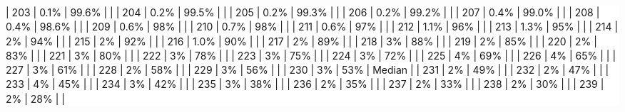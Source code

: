 | 203 | 0.1% | 99.6% |  |
| 204 | 0.2% | 99.5% |  |
| 205 | 0.2% | 99.3% |  |
| 206 | 0.2% | 99.2% |  |
| 207 | 0.4% | 99.0% |  |
| 208 | 0.4% | 98.6% |  |
| 209 | 0.6% | 98% |  |
| 210 | 0.7% | 98% |  |
| 211 | 0.6% | 97% |  |
| 212 | 1.1% | 96% |  |
| 213 | 1.3% | 95% |  |
| 214 | 2% | 94% |  |
| 215 | 2% | 92% |  |
| 216 | 1.0% | 90% |  |
| 217 | 2% | 89% |  |
| 218 | 3% | 88% |  |
| 219 | 2% | 85% |  |
| 220 | 2% | 83% |  |
| 221 | 3% | 80% |  |
| 222 | 3% | 78% |  |
| 223 | 3% | 75% |  |
| 224 | 3% | 72% |  |
| 225 | 4% | 69% |  |
| 226 | 4% | 65% |  |
| 227 | 3% | 61% |  |
| 228 | 2% | 58% |  |
| 229 | 3% | 56% |  |
| 230 | 3% | 53% | Median |
| 231 | 2% | 49% |  |
| 232 | 2% | 47% |  |
| 233 | 4% | 45% |  |
| 234 | 3% | 42% |  |
| 235 | 3% | 38% |  |
| 236 | 2% | 35% |  |
| 237 | 2% | 33% |  |
| 238 | 2% | 30% |  |
| 239 | 2% | 28% |  |